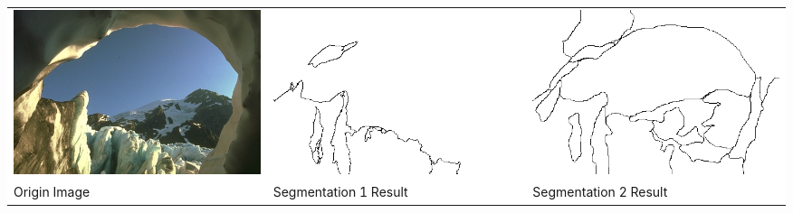 <table>
  <tr>
    <td><img src="Images/66.png" width="100%"/></td>
    <td><img src="Pair/66_1.png" width="100%"/></td>
    <td><img src="Pair/66_2.png" width="100%"/></td>
  </tr>
  <tr>
    <td>Origin Image</td>
    <td>Segmentation 1 Result</td>
    <td>Segmentation 2 Result</td>
  </tr>
</table>
